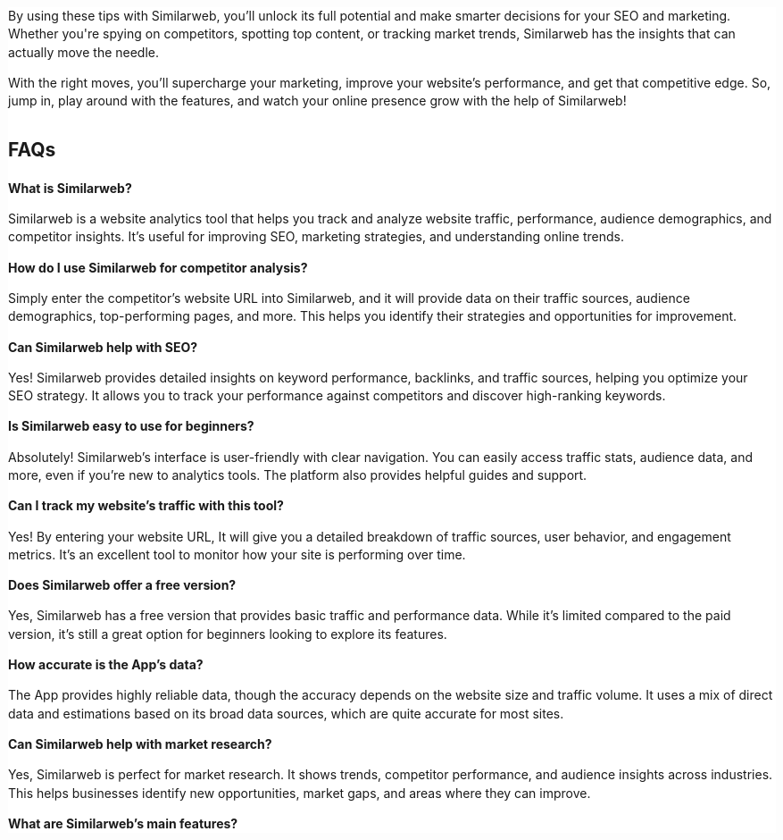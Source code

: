 By using these tips with Similarweb, you’ll unlock its full potential and make smarter decisions for your SEO and marketing. Whether you're spying on competitors, spotting top content, or tracking market trends, Similarweb has the insights that can actually move the needle.

With the right moves, you’ll supercharge your marketing, improve your website’s performance, and get that competitive edge. So, jump in, play around with the features, and watch your online presence grow with the help of Similarweb!

## FAQs

**What is Similarweb?**
    
Similarweb is a website analytics tool that helps you track and analyze website traffic, performance, audience demographics, and competitor insights. It’s useful for improving SEO, marketing strategies, and understanding online trends.
    
**How do I use Similarweb for competitor analysis?**
    
Simply enter the competitor’s website URL into Similarweb, and it will provide data on their traffic sources, audience demographics, top-performing pages, and more. This helps you identify their strategies and opportunities for improvement.
    
**Can Similarweb help with SEO?**
    
Yes! Similarweb provides detailed insights on keyword performance, backlinks, and traffic sources, helping you optimize your SEO strategy. It allows you to track your performance against competitors and discover high-ranking keywords.
    
**Is Similarweb easy to use for beginners?**
    
Absolutely! Similarweb’s interface is user-friendly with clear navigation. You can easily access traffic stats, audience data, and more, even if you’re new to analytics tools. The platform also provides helpful guides and support.
    
**Can I track my website’s traffic with this tool?**
    
Yes! By entering your website URL, It will give you a detailed breakdown of traffic sources, user behavior, and engagement metrics. It’s an excellent tool to monitor how your site is performing over time.
    
**Does Similarweb offer a free version?**
    
Yes, Similarweb has a free version that provides basic traffic and performance data. While it’s limited compared to the paid version, it’s still a great option for beginners looking to explore its features.
    
**How accurate is the App’s data?**
    
The App provides highly reliable data, though the accuracy depends on the website size and traffic volume. It uses a mix of direct data and estimations based on its broad data sources, which are quite accurate for most sites.
    
**Can Similarweb help with market research?**
    
Yes, Similarweb is perfect for market research. It shows trends, competitor performance, and audience insights across industries. This helps businesses identify new opportunities, market gaps, and areas where they can improve.
    
**What are Similarweb’s main features?**
    